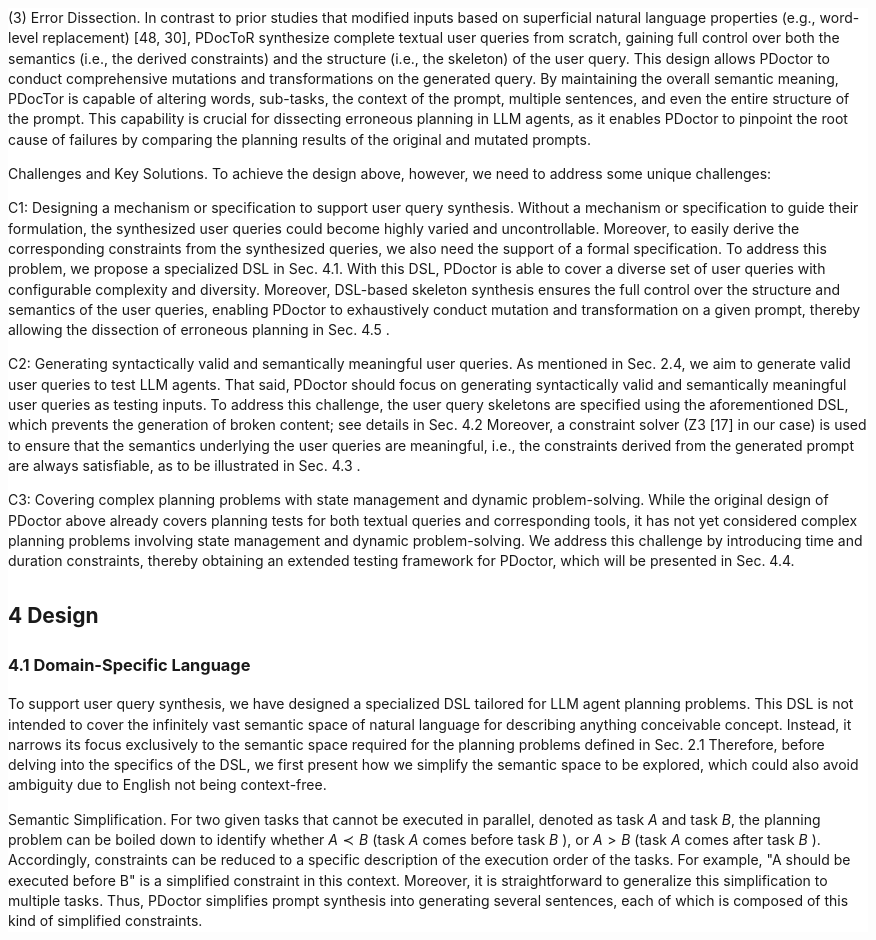 (3) Error Dissection. In contrast to prior studies that modified inputs based on superficial natural language properties (e.g., word-level replacement) [48, 30], PDocToR synthesize complete textual user queries from scratch, gaining full control over both the semantics (i.e., the derived constraints) and the structure (i.e., the skeleton) of the user query. This design allows PDoctor to conduct comprehensive mutations and transformations on the generated query. By maintaining the overall semantic meaning, PDocTor is capable of altering words, sub-tasks, the context of the prompt, multiple sentences, and even the entire structure of the prompt. This capability is crucial for dissecting erroneous planning in LLM agents, as it enables PDoctor to pinpoint the root cause of failures by comparing the planning results of the original and mutated prompts.

Challenges and Key Solutions. To achieve the design above, however, we need to address some unique challenges:

C1: Designing a mechanism or specification to support user query synthesis. Without a mechanism or specification to guide their formulation, the synthesized user queries could become highly varied and uncontrollable. Moreover, to easily derive the corresponding constraints from the synthesized queries, we also need the support of a formal specification. To address this problem, we propose a specialized DSL in Sec. 4.1. With this DSL, PDoctor is able to cover a diverse set of user queries with configurable complexity and diversity. Moreover, DSL-based skeleton synthesis ensures the full control over the structure and semantics of the user queries, enabling PDoctor to exhaustively conduct mutation and transformation on a given prompt, thereby allowing the dissection of erroneous planning in Sec. 4.5 .

C2: Generating syntactically valid and semantically meaningful user queries. As mentioned in Sec. 2.4, we aim to generate valid user queries to test LLM agents. That said, PDoctor should focus on generating syntactically valid and semantically meaningful user queries as testing inputs. To address this challenge, the user query skeletons are specified using the aforementioned DSL, which prevents the generation of broken content; see details in Sec. 4.2 Moreover, a constraint solver (Z3 [17] in our case) is used to ensure that the semantics underlying the user queries are meaningful, i.e., the constraints derived from the generated prompt are always satisfiable, as to be illustrated in Sec. 4.3 .

C3: Covering complex planning problems with state management and dynamic problem-solving. While the original design of PDoctor above already covers planning tests for both textual queries and corresponding tools, it has not yet considered complex planning problems involving state management and dynamic problem-solving. We address this challenge by introducing time and duration constraints, thereby obtaining an extended testing framework for PDoctor, which will be presented in Sec. 4.4.

## 4 Design

### 4.1 Domain-Specific Language

To support user query synthesis, we have designed a specialized DSL tailored for LLM agent planning problems. This DSL is not intended to cover the infinitely vast semantic space of natural language for describing anything conceivable concept. Instead, it narrows its focus exclusively to the semantic space required for the planning problems defined in Sec. 2.1 Therefore, before delving into the specifics of the DSL, we first present how we simplify the semantic space to be explored, which could also avoid ambiguity due to English not being context-free.

Semantic Simplification. For two given tasks that cannot be executed in parallel, denoted as task $A$ and task $B$, the planning problem can be boiled down to identify whether $A \prec B$ (task $A$ comes before task $B$ ), or $A>B$ (task $A$ comes after task $B$ ). Accordingly, constraints can be reduced to a specific description of the execution order of the tasks. For example, "A should be executed before B" is a simplified constraint in this context. Moreover, it is straightforward to generalize this simplification to multiple tasks. Thus, PDoctor simplifies prompt synthesis into generating several sentences, each of which is composed of this kind of simplified constraints.


[^0]:    ${ }^{*}$ Corresponding authors.
[^1]:    ${ }^{2}$ ReAct based on GPT-3.5 fails to address the simplest planning problem in this setting, leading to a NaN error rate in this table.